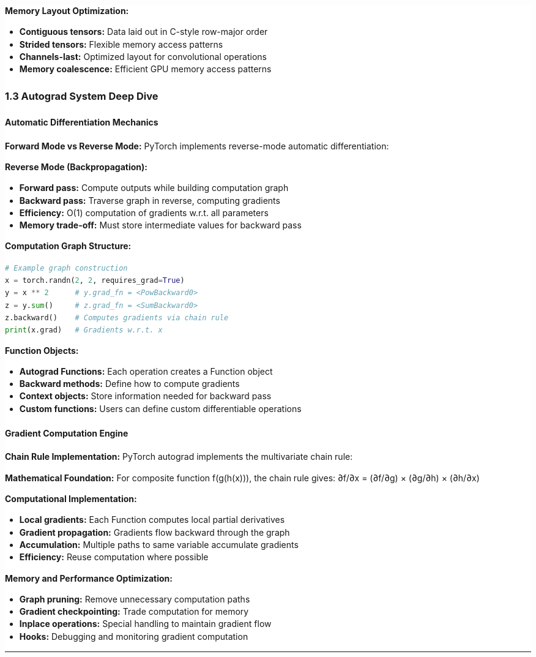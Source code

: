**Memory Layout Optimization:**
- **Contiguous tensors:** Data laid out in C-style row-major order
- **Strided tensors:** Flexible memory access patterns
- **Channels-last:** Optimized layout for convolutional operations
- **Memory coalescence:** Efficient GPU memory access patterns

### 1.3 Autograd System Deep Dive

#### Automatic Differentiation Mechanics

**Forward Mode vs Reverse Mode:**
PyTorch implements reverse-mode automatic differentiation:

**Reverse Mode (Backpropagation):**
- **Forward pass:** Compute outputs while building computation graph
- **Backward pass:** Traverse graph in reverse, computing gradients
- **Efficiency:** O(1) computation of gradients w.r.t. all parameters
- **Memory trade-off:** Must store intermediate values for backward pass

**Computation Graph Structure:**
```python
# Example graph construction
x = torch.randn(2, 2, requires_grad=True)
y = x ** 2      # y.grad_fn = <PowBackward0>
z = y.sum()     # z.grad_fn = <SumBackward0>
z.backward()    # Computes gradients via chain rule
print(x.grad)   # Gradients w.r.t. x
```

**Function Objects:**
- **Autograd Functions:** Each operation creates a Function object
- **Backward methods:** Define how to compute gradients
- **Context objects:** Store information needed for backward pass
- **Custom functions:** Users can define custom differentiable operations

#### Gradient Computation Engine

**Chain Rule Implementation:**
PyTorch autograd implements the multivariate chain rule:

**Mathematical Foundation:**
For composite function f(g(h(x))), the chain rule gives:
∂f/∂x = (∂f/∂g) × (∂g/∂h) × (∂h/∂x)

**Computational Implementation:**
- **Local gradients:** Each Function computes local partial derivatives
- **Gradient propagation:** Gradients flow backward through the graph
- **Accumulation:** Multiple paths to same variable accumulate gradients
- **Efficiency:** Reuse computation where possible

**Memory and Performance Optimization:**
- **Graph pruning:** Remove unnecessary computation paths
- **Gradient checkpointing:** Trade computation for memory
- **Inplace operations:** Special handling to maintain gradient flow
- **Hooks:** Debugging and monitoring gradient computation

---